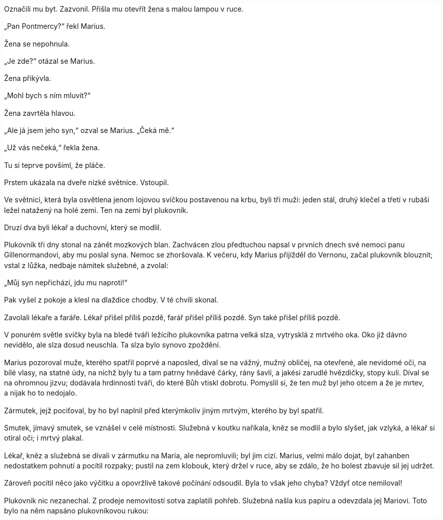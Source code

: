 Označili mu byt. Zazvonil. Přišla mu otevřít žena s malou lampou v ruce.

„Pan Pontmercy?“ řekl Marius.

Žena se nepohnula.

„Je zde?“ otázal se Marius.

Žena přikývla.

„Mohl bych s ním mluvit?“

Žena zavrtěla hlavou.

„Ale já jsem jeho syn,“ ozval se Marius. „Čeká mě.“

„Už vás nečeká,“ řekla žena.

Tu si teprve povšiml, že pláče.

Prstem ukázala na dveře nízké světnice. Vstoupil.

Ve světnici, která byla osvětlena jenom lojovou svíčkou postavenou na krbu, byli tři muži: jeden stál, druhý klečel a třetí v rubáši ležel natažený na holé zemi. Ten na zemi byl plukovník.

Druzí dva byli lékař a duchovní, který se modlil.

Plukovník tři dny stonal na zánět mozkových blan. Zachvácen zlou předtuchou napsal v prvních dnech své nemoci panu Gillenormandovi, aby mu poslal syna. Nemoc se zhoršovala. K večeru, kdy Marius přijížděl do Vernonu, začal plukovník blouznit; vstal z lůžka, nedbaje námitek služebné, a zvolal:

„Můj syn nepřichází, jdu mu naproti!“

Pak vyšel z pokoje a klesl na dlaždice chodby. V té chvíli skonal.

Zavolali lékaře a faráře. Lékař přišel příliš pozdě, farář přišel příliš pozdě. Syn také přišel příliš pozdě.

V ponurém světle svíčky byla na bledé tváři ležícího plukovníka patrna velká slza, vytrysklá z mrtvého oka. Oko již dávno nevidělo, ale slza dosud neuschla. Ta slza bylo synovo zpoždění.

Marius pozoroval muže, kterého spatřil poprvé a naposled, díval se na vážný, mužný obličej, na otevřené, ale nevidomé oči, na bílé vlasy, na statné údy, na nichž byly tu a tam patrny hnědavé čárky, rány šavlí, a jakési zarudlé hvězdičky, stopy kulí. Díval se na ohromnou jizvu; dodávala hrdinnosti tváři, do které Bůh vtiskl dobrotu. Pomyslil si, že ten muž byl jeho otcem a že je mrtev, a nijak ho to nedojalo.

Zármutek, jejž pociťoval, by ho byl naplnil před kterýmkoliv jiným mrtvým, kterého by byl spatřil.

Smutek, jímavý smutek, se vznášel v celé místnosti. Služebná v koutku naříkala, kněz se modlil a bylo slyšet, jak vzlyká, a lékař si otíral oči; i mrtvý plakal.

Lékař, kněz a služebná se dívali v zármutku na Maria, ale nepromluvili; byl jim cizí. Marius, velmi málo dojat, byl zahanben nedostatkem pohnutí a pocítil rozpaky; pustil na zem klobouk, který držel v ruce, aby se zdálo, že ho bolest zbavuje sil jej udržet.

Zároveň pocítil něco jako výčitku a opovržlivě takové počínání odsoudil. Byla to však jeho chyba? Vždyť otce nemiloval!

Plukovník nic nezanechal. Z prodeje nemovitostí sotva zaplatili pohřeb. Služebná našla kus papíru a odevzdala jej Mariovi. Toto bylo na něm napsáno plukovníkovou rukou:
